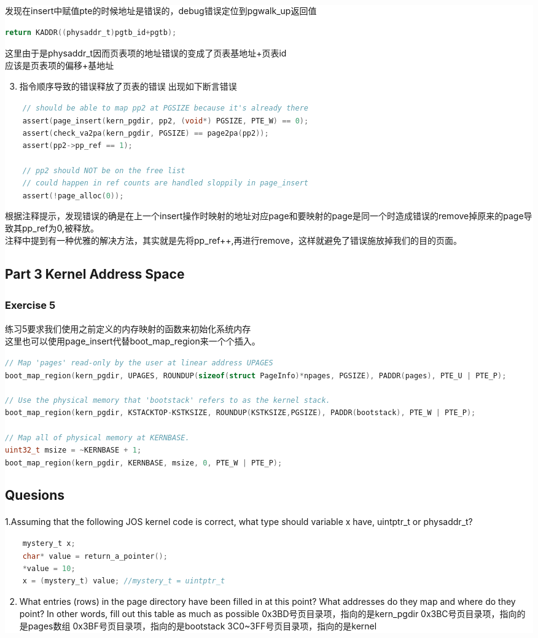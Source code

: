 发现在insert中赋值pte的时候地址是错误的，debug错误定位到pgwalk_up返回值
```c
return KADDR((physaddr_t)pgtb_id+pgtb);
```
这里由于是physaddr_t因而页表项的地址错误的变成了页表基地址+页表id  
应该是页表项的偏移+基地址

3. 指令顺序导致的错误释放了页表的错误
出现如下断言错误
```c
	// should be able to map pp2 at PGSIZE because it's already there
	assert(page_insert(kern_pgdir, pp2, (void*) PGSIZE, PTE_W) == 0);
	assert(check_va2pa(kern_pgdir, PGSIZE) == page2pa(pp2));
	assert(pp2->pp_ref == 1);

	// pp2 should NOT be on the free list
	// could happen in ref counts are handled sloppily in page_insert
	assert(!page_alloc(0));
```
根据注释提示，发现错误的确是在上一个insert操作时映射的地址对应page和要映射的page是同一个时造成错误的remove掉原来的page导致其pp_ref为0,被释放。  
注释中提到有一种优雅的解决方法，其实就是先将pp_ref++,再进行remove，这样就避免了错误施放掉我们的目的页面。

## Part 3 Kernel Address Space
### Exercise 5
练习5要求我们使用之前定义的内存映射的函数来初始化系统内存  
这里也可以使用page_insert代替boot_map_region来一个个插入。
```c
// Map 'pages' read-only by the user at linear address UPAGES
boot_map_region(kern_pgdir, UPAGES, ROUNDUP(sizeof(struct PageInfo)*npages, PGSIZE), PADDR(pages), PTE_U | PTE_P);

// Use the physical memory that 'bootstack' refers to as the kernel stack. 
boot_map_region(kern_pgdir, KSTACKTOP-KSTKSIZE, ROUNDUP(KSTKSIZE,PGSIZE), PADDR(bootstack), PTE_W | PTE_P);

// Map all of physical memory at KERNBASE.
uint32_t msize = ~KERNBASE + 1;
boot_map_region(kern_pgdir, KERNBASE, msize, 0, PTE_W | PTE_P);
```

## Quesions
1.Assuming that the following JOS kernel code is correct, what type should variable x have, uintptr_t or physaddr_t?   
```c
    mystery_t x;
	char* value = return_a_pointer();
	*value = 10;
	x = (mystery_t) value; //mystery_t = uintptr_t
```

2. What entries (rows) in the page directory have been filled in at this point? What addresses do they map and where do they point? In other words, fill out this table as much as possible
0x3BD号页目录项，指向的是kern_pgdir
0x3BC号页目录项，指向的是pages数组
0x3BF号页目录项，指向的是bootstack
3C0~3FF号页目录项，指向的是kernel
